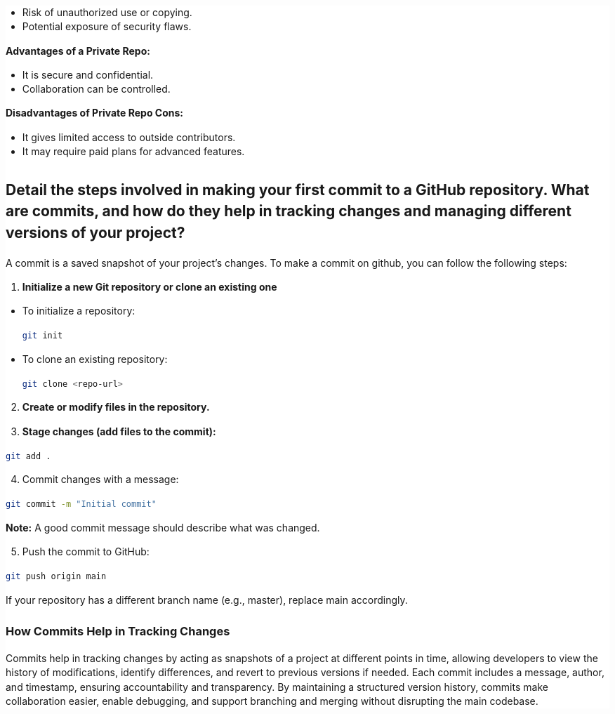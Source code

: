 - Risk of unauthorized use or copying.
- Potential exposure of security flaws.

**Advantages of a Private Repo:**

- It is secure and confidential.
- Collaboration can be controlled.

**Disadvantages of Private Repo Cons:**

- It gives limited access to outside contributors.
- It may require paid plans for advanced features.

## Detail the steps involved in making your first commit to a GitHub repository. What are commits, and how do they help in tracking changes and managing different versions of your project?

A commit is a saved snapshot of your project’s changes. To make a commit on github, you can follow the following steps:

1. **Initialize a new Git repository or clone an existing one**

- To initialize a repository:
    ```sh
    git init
    ```
- To clone an existing repository:
    ```sh
    git clone <repo-url>
    ```

2. **Create or modify files in the repository.**

3. **Stage changes (add files to the commit):**
```sh
git add .
```
4. Commit changes with a message:
```sh
git commit -m "Initial commit"
```
**Note:** A good commit message should describe what was changed.

5. Push the commit to GitHub:
```sh
git push origin main
```
If your repository has a different branch name (e.g., master), replace main accordingly.

### How Commits Help in Tracking Changes

Commits help in tracking changes by acting as snapshots of a project at different points in time, allowing developers to view the history of modifications, identify differences, and revert to previous versions if needed. Each commit includes a message, author, and timestamp, ensuring accountability and transparency. By maintaining a structured version history, commits make collaboration easier, enable debugging, and support branching and merging without disrupting the main codebase.
